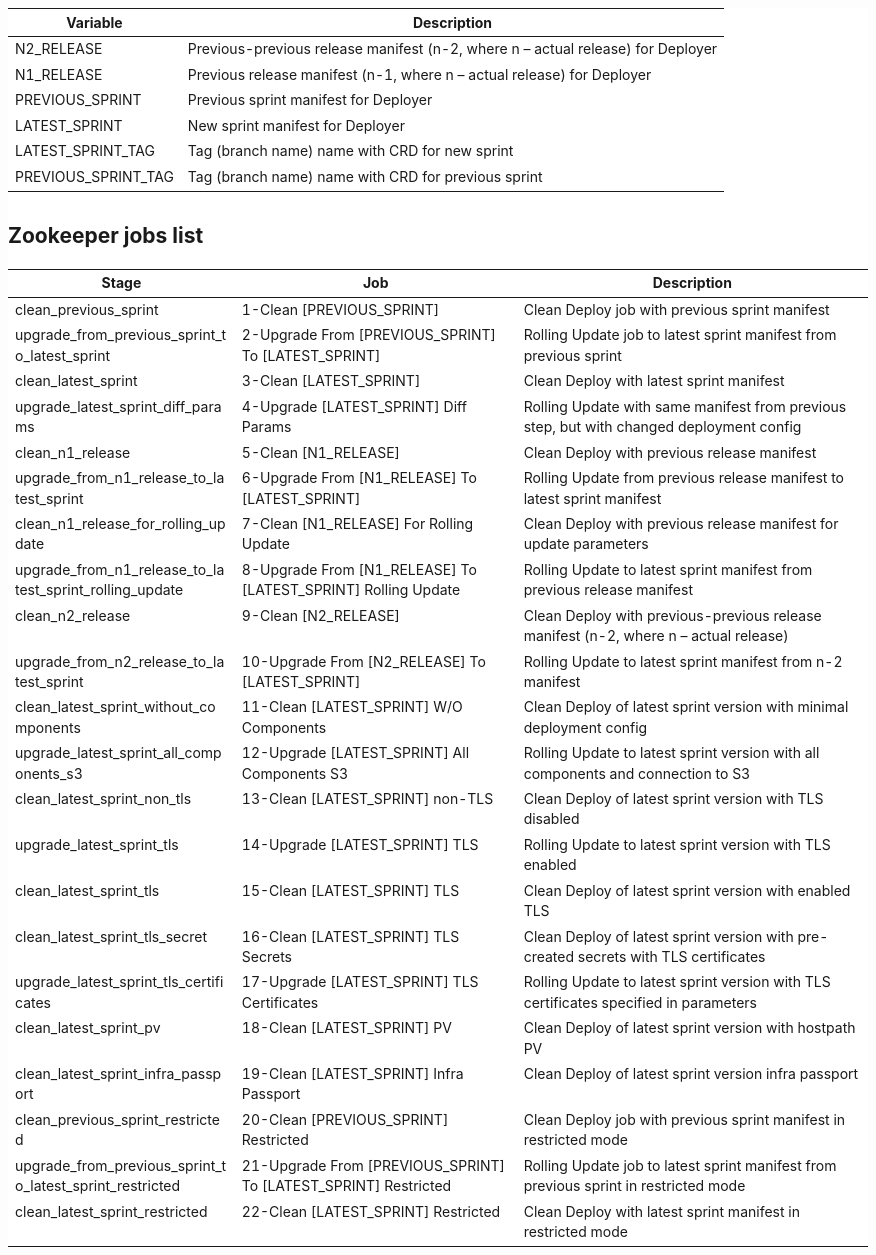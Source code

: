 | Variable           | Description                                                                         |
|--------------------|-------------------------------------------------------------------------------------|
| N2_RELEASE   | Previous-previous release manifest (n-2, where n – actual release) for Deployer | 
| N1_RELEASE    | Previous release manifest (n-1, where n – actual release) for Deployer          | 
| PREVIOUS_SPRINT        | Previous sprint manifest for Deployer                                           | 
| LATEST_SPRINT        | New sprint manifest for Deployer                                                | 
| LATEST_SPRINT_TAG                | Tag (branch name) name with CRD for new sprint                                      | 
| PREVIOUS_SPRINT_TAG            | Tag (branch name) name with CRD for previous sprint                                      | 


## Zookeeper jobs list

| Stage                                        | Job                                                   | Description                                                                              |
|----------------------------------------------|-------------------------------------------------------|------------------------------------------------------------------------------------------|
| clean_previous_sprint                       | 1-Clean [PREVIOUS_SPRINT]                         | Clean Deploy job with previous sprint manifest                                           | 
| upgrade_from_previous_sprint_to_latest_sprint                             | 2-Upgrade From [PREVIOUS_SPRINT] To [LATEST_SPRINT]                     | Rolling Update job to latest sprint manifest from previous sprint                                  | 
| clean_latest_sprint                                 | 3-Clean [LATEST_SPRINT]                           | Clean Deploy with latest sprint manifest                                                           | 
| upgrade_latest_sprint_diff_params                   | 4-Upgrade [LATEST_SPRINT] Diff Params | Rolling Update with same manifest from previous step, but with changed deployment config | 
| clean_n1_release                               | 5-Clean [N1_RELEASE]                       | Clean Deploy with previous release manifest                                              | 
| upgrade_from_n1_release_to_latest_sprint               | 6-Upgrade From [N1_RELEASE] To [LATEST_SPRINT]       | Rolling Update from previous release manifest to latest sprint manifest                            | 
| clean_n1_release_for_rolling_update             | 7-Clean [N1_RELEASE] For Rolling Update                | Clean Deploy with previous release manifest for update parameters                                             | 
| upgrade_from_n1_release_to_latest_sprint_rolling_update | 8-Upgrade From [N1_RELEASE] To [LATEST_SPRINT] Rolling Update                  | Rolling Update to latest sprint manifest from previous release manifest                            | 
| clean_n2_release                            | 9-Clean [N2_RELEASE]                           | Clean Deploy with previous-previous release manifest (n-2, where n – actual release)     | 
| upgrade_from_n2_release_to_latest_sprint                         | 10-Upgrade From [N2_RELEASE] To [LATEST_SPRINT]                   | Rolling Update to latest sprint manifest from n-2 manifest                                         |
| clean_latest_sprint_without_components              | 11-Clean [LATEST_SPRINT] W/O Components                                | Clean Deploy of latest sprint version with minimal deployment config                               | 
| upgrade_latest_sprint_all_components_s3            | 12-Upgrade [LATEST_SPRINT] All Components S3           | Rolling Update to latest sprint version with all components and connection to S3                   | 
| clean_latest_sprint_non_tls              | 13-Clean [LATEST_SPRINT] non-TLS                                | Clean Deploy of latest sprint version with TLS disabled                               | 
| upgrade_latest_sprint_tls            | 14-Upgrade [LATEST_SPRINT] TLS           | Rolling Update to latest sprint version with TLS enabled                   | 
| clean_latest_sprint_tls                             | 15-Clean [LATEST_SPRINT] TLS                        | Clean Deploy of latest sprint version with enabled TLS                                             | 
| clean_latest_sprint_tls_secret              | 16-Clean [LATEST_SPRINT] TLS Secrets                                | Clean Deploy of latest sprint version with pre-created secrets with TLS certificates                               | 
| upgrade_latest_sprint_tls_certificates            | 17-Upgrade [LATEST_SPRINT] TLS Certificates           | Rolling Update to latest sprint version with TLS certificates specified in parameters                   | 
| clean_latest_sprint_pv                     | 18-Clean [LATEST_SPRINT] PV                | Clean Deploy of latest sprint version with hostpath PV                                             | 
| clean_latest_sprint_infra_passport                     | 19-Clean [LATEST_SPRINT] Infra Passport                | Clean Deploy of latest sprint version infra passport                                             | 
| clean_previous_sprint_restricted                 | 20-Clean [PREVIOUS_SPRINT] Restricted                 | Clean Deploy job with previous sprint manifest in restricted mode                         | 
| upgrade_from_previous_sprint_to_latest_sprint_restricted             | 21-Upgrade From [PREVIOUS_SPRINT] To [LATEST_SPRINT] Restricted            | Rolling Update job to latest sprint manifest from previous sprint in restricted mode               | 
| clean_latest_sprint_restricted                 | 22-Clean [LATEST_SPRINT] Restricted                 | Clean Deploy with latest sprint manifest in restricted mode                                        | 

